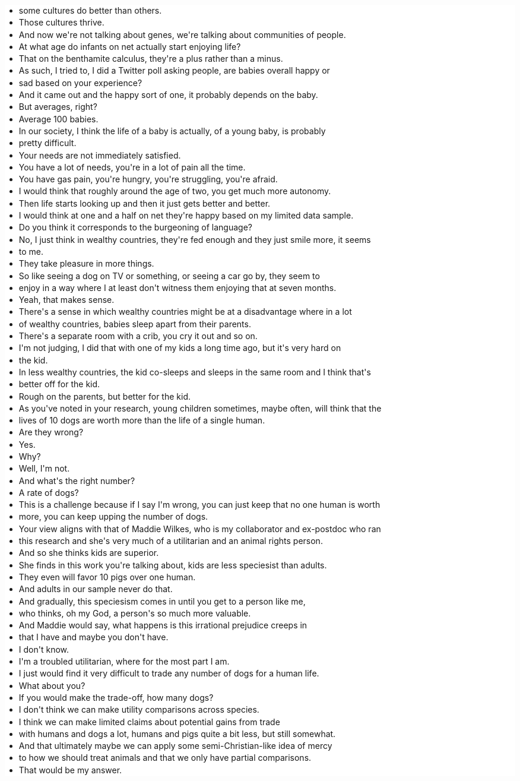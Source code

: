 *  some cultures do better than others.
*  Those cultures thrive.
*  And now we're not talking about genes, we're talking about communities of people.
*  At what age do infants on net actually start enjoying life?
*  That on the benthamite calculus, they're a plus rather than a minus.
*  As such, I tried to, I did a Twitter poll asking people, are babies overall happy or
*  sad based on your experience?
*  And it came out and the happy sort of one, it probably depends on the baby.
*  But averages, right?
*  Average 100 babies.
*  In our society, I think the life of a baby is actually, of a young baby, is probably
*  pretty difficult.
*  Your needs are not immediately satisfied.
*  You have a lot of needs, you're in a lot of pain all the time.
*  You have gas pain, you're hungry, you're struggling, you're afraid.
*  I would think that roughly around the age of two, you get much more autonomy.
*  Then life starts looking up and then it just gets better and better.
*  I would think at one and a half on net they're happy based on my limited data sample.
*  Do you think it corresponds to the burgeoning of language?
*  No, I just think in wealthy countries, they're fed enough and they just smile more, it seems
*  to me.
*  They take pleasure in more things.
*  So like seeing a dog on TV or something, or seeing a car go by, they seem to
*  enjoy in a way where I at least don't witness them enjoying that at seven months.
*  Yeah, that makes sense.
*  There's a sense in which wealthy countries might be at a disadvantage where in a lot
*  of wealthy countries, babies sleep apart from their parents.
*  There's a separate room with a crib, you cry it out and so on.
*  I'm not judging, I did that with one of my kids a long time ago, but it's very hard on
*  the kid.
*  In less wealthy countries, the kid co-sleeps and sleeps in the same room and I think that's
*  better off for the kid.
*  Rough on the parents, but better for the kid.
*  As you've noted in your research, young children sometimes, maybe often, will think that the
*  lives of 10 dogs are worth more than the life of a single human.
*  Are they wrong?
*  Yes.
*  Why?
*  Well, I'm not.
*  And what's the right number?
*  A rate of dogs?
*  This is a challenge because if I say I'm wrong, you can just keep that no one human is worth
*  more, you can keep upping the number of dogs.
*  Your view aligns with that of Maddie Wilkes, who is my collaborator and ex-postdoc who ran
*  this research and she's very much of a utilitarian and an animal rights person.
*  And so she thinks kids are superior.
*  She finds in this work you're talking about, kids are less speciesist than adults.
*  They even will favor 10 pigs over one human.
*  And adults in our sample never do that.
*  And gradually, this speciesism comes in until you get to a person like me,
*  who thinks, oh my God, a person's so much more valuable.
*  And Maddie would say, what happens is this irrational prejudice creeps in
*  that I have and maybe you don't have.
*  I don't know.
*  I'm a troubled utilitarian, where for the most part I am.
*  I just would find it very difficult to trade any number of dogs for a human life.
*  What about you?
*  If you would make the trade-off, how many dogs?
*  I don't think we can make utility comparisons across species.
*  I think we can make limited claims about potential gains from trade
*  with humans and dogs a lot, humans and pigs quite a bit less, but still somewhat.
*  And that ultimately maybe we can apply some semi-Christian-like idea of mercy
*  to how we should treat animals and that we only have partial comparisons.
*  That would be my answer.